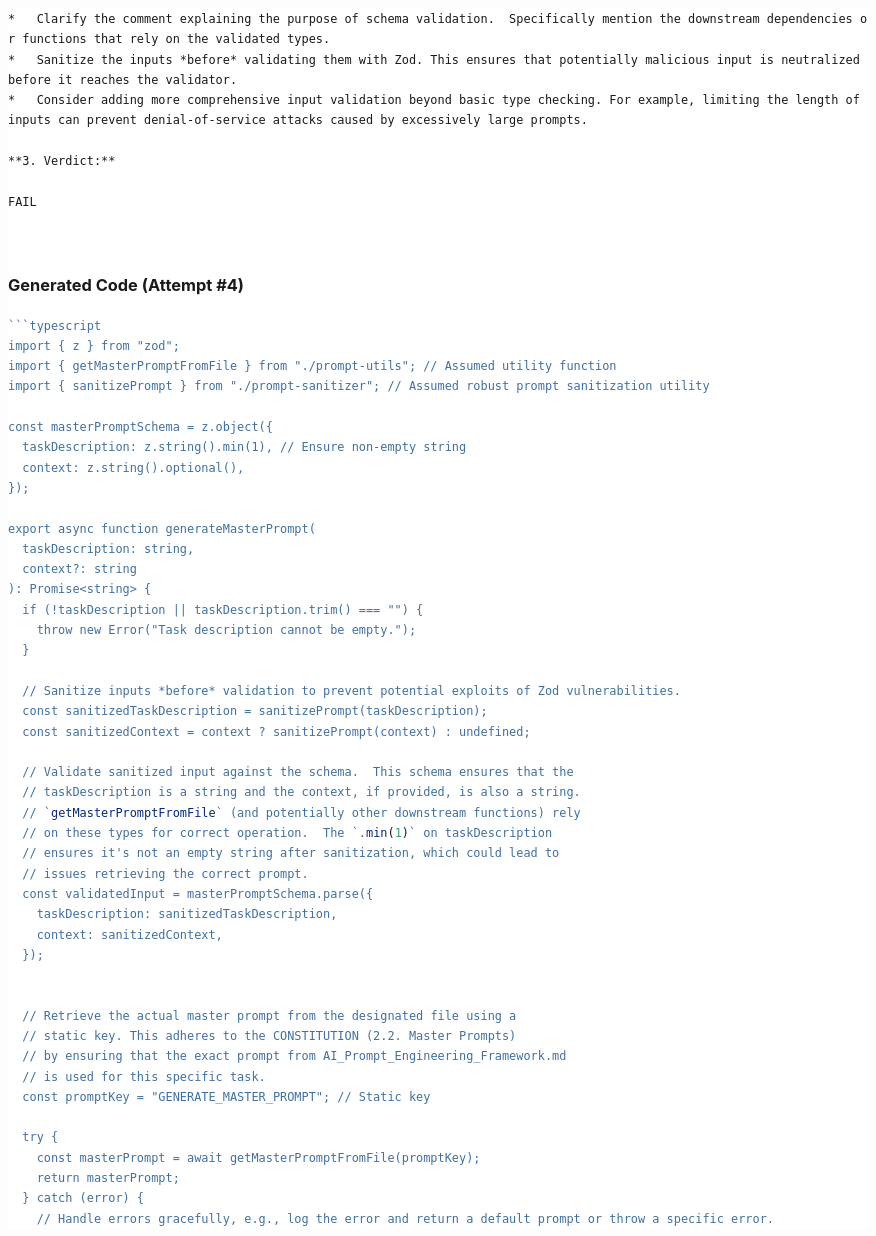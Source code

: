 ```
*   Clarify the comment explaining the purpose of schema validation.  Specifically mention the downstream dependencies or functions that rely on the validated types.
*   Sanitize the inputs *before* validating them with Zod. This ensures that potentially malicious input is neutralized before it reaches the validator.
*   Consider adding more comprehensive input validation beyond basic type checking. For example, limiting the length of inputs can prevent denial-of-service attacks caused by excessively large prompts.

**3. Verdict:**

FAIL

        
```

### Generated Code (Attempt #4)

```typescript
```typescript
import { z } from "zod";
import { getMasterPromptFromFile } from "./prompt-utils"; // Assumed utility function
import { sanitizePrompt } from "./prompt-sanitizer"; // Assumed robust prompt sanitization utility

const masterPromptSchema = z.object({
  taskDescription: z.string().min(1), // Ensure non-empty string
  context: z.string().optional(),
});

export async function generateMasterPrompt(
  taskDescription: string,
  context?: string
): Promise<string> {
  if (!taskDescription || taskDescription.trim() === "") {
    throw new Error("Task description cannot be empty.");
  }

  // Sanitize inputs *before* validation to prevent potential exploits of Zod vulnerabilities.
  const sanitizedTaskDescription = sanitizePrompt(taskDescription);
  const sanitizedContext = context ? sanitizePrompt(context) : undefined;

  // Validate sanitized input against the schema.  This schema ensures that the
  // taskDescription is a string and the context, if provided, is also a string.
  // `getMasterPromptFromFile` (and potentially other downstream functions) rely
  // on these types for correct operation.  The `.min(1)` on taskDescription
  // ensures it's not an empty string after sanitization, which could lead to
  // issues retrieving the correct prompt.
  const validatedInput = masterPromptSchema.parse({
    taskDescription: sanitizedTaskDescription,
    context: sanitizedContext,
  });


  // Retrieve the actual master prompt from the designated file using a
  // static key. This adheres to the CONSTITUTION (2.2. Master Prompts)
  // by ensuring that the exact prompt from AI_Prompt_Engineering_Framework.md
  // is used for this specific task.
  const promptKey = "GENERATE_MASTER_PROMPT"; // Static key

  try {
    const masterPrompt = await getMasterPromptFromFile(promptKey);
    return masterPrompt;
  } catch (error) {
    // Handle errors gracefully, e.g., log the error and return a default prompt or throw a specific error.
```